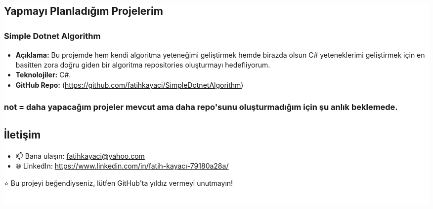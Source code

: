 ## Yapmayı Planladığım Projelerim

### Simple Dotnet Algorithm
- **Açıklama:** Bu projemde hem kendi algoritma yeteneğimi geliştirmek hemde birazda olsun C# yeteneklerimi geliştirmek için en basitten zora doğru giden bir algoritma repositories oluşturmayı hedefliyorum.
- **Teknolojiler:** C#.
- **GitHub Repo:** (https://github.com/fatihkayaci/SimpleDotnetAlgorithm)

### not = daha yapacağım projeler mevcut ama daha repo'sunu oluşturmadığım için şu anlık beklemede.

## İletişim

- 📫 Bana ulaşın: fatihkayaci@yahoo.com
- 🌐 LinkedIn: https://www.linkedin.com/in/fatih-kayacı-79180a28a/

⭐️ Bu projeyi beğendiyseniz, lütfen GitHub'ta yıldız vermeyi unutmayın!


<br />
